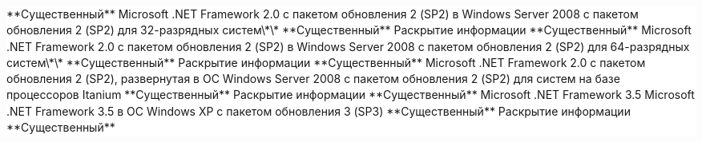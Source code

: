 </td>
<td style="border:1px solid black;">
**Существенный**
</td>
</tr>
<tr>
<td style="border:1px solid black;">
Microsoft .NET Framework 2.0 с пакетом обновления 2 (SP2) в Windows Server 2008 с пакетом обновления 2 (SP2) для 32-разрядных систем\*\*
</td>
<td style="border:1px solid black;">
**Существенный**  
Раскрытие информации
</td>
<td style="border:1px solid black;">
**Существенный**
</td>
</tr>
<tr class="alternateRow">
<td style="border:1px solid black;">
Microsoft .NET Framework 2.0 с пакетом обновления 2 (SP2) в Windows Server 2008 с пакетом обновления 2 (SP2) для 64-разрядных систем\*\*
</td>
<td style="border:1px solid black;">
**Существенный**  
Раскрытие информации
</td>
<td style="border:1px solid black;">
**Существенный**
</td>
</tr>
<tr>
<td style="border:1px solid black;">
Microsoft .NET Framework 2.0 с пакетом обновления 2 (SP2), развернутая в ОС Windows Server 2008 с пакетом обновления 2 (SP2) для систем на базе процессоров Itanium
</td>
<td style="border:1px solid black;">
**Существенный**  
Раскрытие информации
</td>
<td style="border:1px solid black;">
**Существенный**
</td>
</tr>
<tr>
<th colspan="3">
Microsoft .NET Framework 3.5
</th>
</tr>
<tr class="alternateRow">
<td style="border:1px solid black;">
Microsoft .NET Framework 3.5 в ОС Windows XP с пакетом обновления 3 (SP3)
</td>
<td style="border:1px solid black;">
**Существенный**  
Раскрытие информации
</td>
<td style="border:1px solid black;">
**Существенный**
</td>
</tr>
<tr>
<td style="border:1px solid black;">